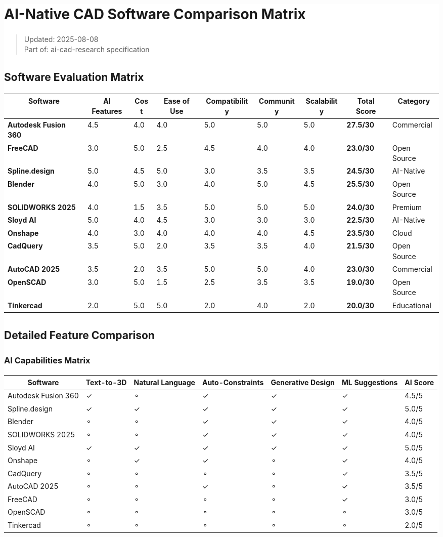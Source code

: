 # AI-Native CAD Software Comparison Matrix

> Updated: 2025-08-08  
> Part of: ai-cad-research specification

## Software Evaluation Matrix

| Software | AI Features | Cost | Ease of Use | Compatibility | Community | Scalability | Total Score | Category |
|----------|------------|------|------------|---------------|-----------|-------------|-------------|-----------|
| **Autodesk Fusion 360** | 4.5 | 4.0 | 4.0 | 5.0 | 5.0 | 5.0 | **27.5/30** | Commercial |
| **FreeCAD** | 3.0 | 5.0 | 2.5 | 4.5 | 4.0 | 4.0 | **23.0/30** | Open Source |
| **Spline.design** | 5.0 | 4.5 | 5.0 | 3.0 | 3.5 | 3.5 | **24.5/30** | AI-Native |
| **Blender** | 4.0 | 5.0 | 3.0 | 4.0 | 5.0 | 4.5 | **25.5/30** | Open Source |
| **SOLIDWORKS 2025** | 4.0 | 1.5 | 3.5 | 5.0 | 5.0 | 5.0 | **24.0/30** | Premium |
| **Sloyd AI** | 5.0 | 4.0 | 4.5 | 3.0 | 3.0 | 3.0 | **22.5/30** | AI-Native |
| **Onshape** | 4.0 | 3.0 | 4.0 | 4.0 | 4.0 | 4.5 | **23.5/30** | Cloud |
| **CadQuery** | 3.5 | 5.0 | 2.0 | 3.5 | 3.5 | 4.0 | **21.5/30** | Open Source |
| **AutoCAD 2025** | 3.5 | 2.0 | 3.5 | 5.0 | 5.0 | 4.0 | **23.0/30** | Commercial |
| **OpenSCAD** | 3.0 | 5.0 | 1.5 | 2.5 | 3.5 | 3.5 | **19.0/30** | Open Source |
| **Tinkercad** | 2.0 | 5.0 | 5.0 | 2.0 | 4.0 | 2.0 | **20.0/30** | Educational |

## Detailed Feature Comparison

### AI Capabilities Matrix

| Software | Text-to-3D | Natural Language | Auto-Constraints | Generative Design | ML Suggestions | AI Score |
|----------|-------------|------------------|-------------------|-------------------|----------------|----------|
| Autodesk Fusion 360 | ✓ | ⚬ | ✓ | ✓ | ✓ | 4.5/5 |
| Spline.design | ✓ | ✓ | ✓ | ✓ | ✓ | 5.0/5 |
| Blender | ⚬ | ⚬ | ✓ | ✓ | ✓ | 4.0/5 |
| SOLIDWORKS 2025 | ⚬ | ⚬ | ✓ | ✓ | ✓ | 4.0/5 |
| Sloyd AI | ✓ | ✓ | ✓ | ✓ | ✓ | 5.0/5 |
| Onshape | ⚬ | ✓ | ✓ | ⚬ | ✓ | 4.0/5 |
| CadQuery | ⚬ | ⚬ | ⚬ | ⚬ | ✓ | 3.5/5 |
| AutoCAD 2025 | ⚬ | ⚬ | ✓ | ⚬ | ✓ | 3.5/5 |
| FreeCAD | ⚬ | ⚬ | ⚬ | ⚬ | ✓ | 3.0/5 |
| OpenSCAD | ⚬ | ⚬ | ⚬ | ⚬ | ⚬ | 3.0/5 |
| Tinkercad | ⚬ | ⚬ | ⚬ | ⚬ | ⚬ | 2.0/5 |
